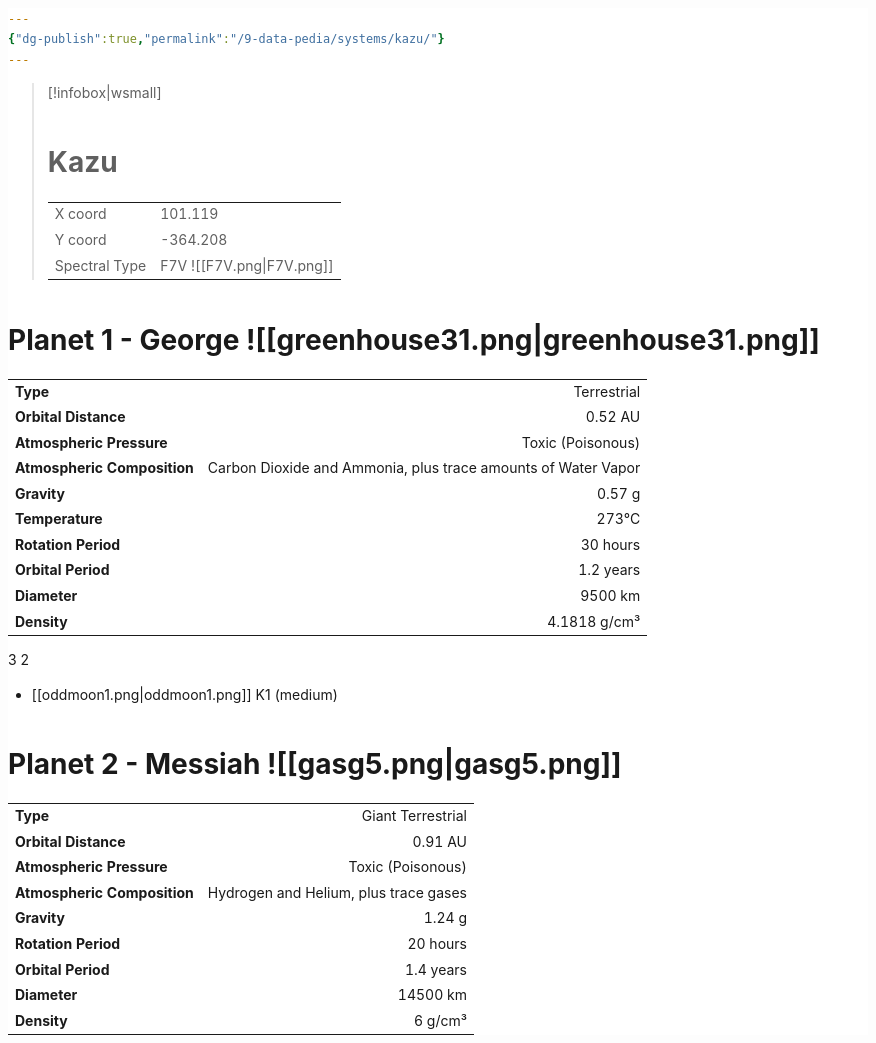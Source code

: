 ```yaml
---
{"dg-publish":true,"permalink":"/9-data-pedia/systems/kazu/"}
---
```


> [!infobox|wsmall]
> # Kazu
> | | |
> | - | - |
> | X coord | 101.119 |
> | Y coord| -364.208 |
> | Spectral Type | F7V ![[F7V.png\|F7V.png]] |

# Planet 1 - George ![[greenhouse31.png\|greenhouse31.png]]
|                             |                           |
| --------------------------- | -------------------------:|
| **Type**                    |             Terrestrial |
| **Orbital Distance**        |   0.52 AU |
| **Atmospheric Pressure**    |       Toxic (Poisonous) |
| **Atmospheric Composition** |      Carbon Dioxide and Ammonia, plus trace amounts of Water Vapor |
| **Gravity**                 |        0.57 g |
| **Temperature**             |    273°C |
| **Rotation Period**         |  30 hours |
| **Orbital Period** | 1.2 years |
| **Diameter**                |      9500 km | 
| **Density**                 |    4.1818 g/cm³ |



3
2

- [[oddmoon1.png\|oddmoon1.png]] K1 (medium)

# Planet 2 - Messiah ![[gasg5.png\|gasg5.png]]
|                             |                           |
| --------------------------- | -------------------------:|
| **Type**                    |             Giant Terrestrial |
| **Orbital Distance**        |   0.91 AU |
| **Atmospheric Pressure**    |       Toxic (Poisonous) |
| **Atmospheric Composition** |      Hydrogen and Helium, plus trace gases |
| **Gravity**                 |        1.24 g |
| **Rotation Period**         |  20 hours |
| **Orbital Period** | 1.4 years |
| **Diameter**                |      14500 km | 
| **Density**                 |    6 g/cm³ |
